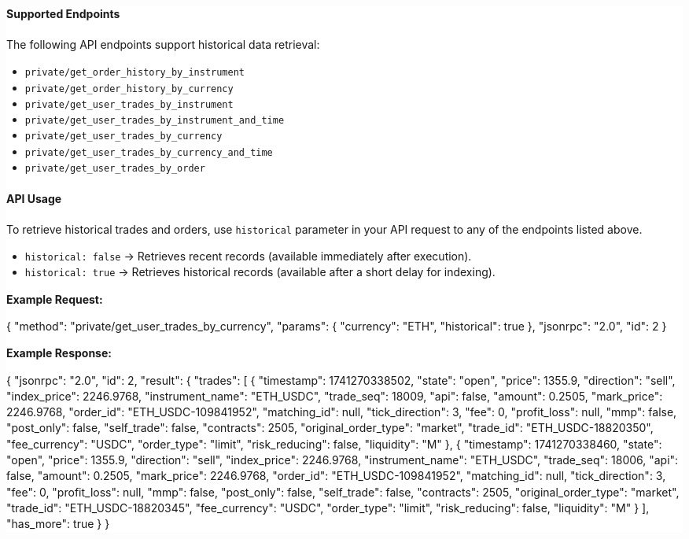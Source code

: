 #### Supported Endpoints

The following API endpoints support historical data retrieval:

- `private/get_order_history_by_instrument` 
- `private/get_order_history_by_currency` 
- `private/get_user_trades_by_instrument` 
- `private/get_user_trades_by_instrument_and_time` 
- `private/get_user_trades_by_currency` 
- `private/get_user_trades_by_currency_and_time` 
- `private/get_user_trades_by_order` 

#### API Usage

To retrieve historical trades and orders, use `historical` parameter in your API
request to any of the endpoints listed above.

- `historical: false` → Retrieves recent records (available immediately after
  execution).
- `historical: true` → Retrieves historical records (available after a short
  delay for indexing).

**Example Request:** 

{ "method": "private/get_user_trades_by_currency", "params": { "currency":
"ETH", "historical": true }, "jsonrpc": "2.0", "id": 2 }

**Example Response:** 

{ "jsonrpc": "2.0", "id": 2, "result": { "trades": \[ { "timestamp":
1741270338502, "state": "open", "price": 1355.9, "direction": "sell",
"index_price": 2246.9768, "instrument_name": "ETH_USDC", "trade_seq": 18009,
"api": false, "amount": 0.2505, "mark_price": 2246.9768, "order_id":
"ETH_USDC-109841952", "matching_id": null, "tick_direction": 3, "fee": 0,
"profit_loss": null, "mmp": false, "post_only": false, "self_trade": false,
"contracts": 2505, "original_order_type": "market", "trade_id":
"ETH_USDC-18820350", "fee_currency": "USDC", "order_type": "limit",
"risk_reducing": false, "liquidity": "M" }, { "timestamp": 1741270338460,
"state": "open", "price": 1355.9, "direction": "sell", "index_price": 2246.9768,
"instrument_name": "ETH_USDC", "trade_seq": 18006, "api": false, "amount":
0.2505, "mark_price": 2246.9768, "order_id": "ETH_USDC-109841952",
"matching_id": null, "tick_direction": 3, "fee": 0, "profit_loss": null, "mmp":
false, "post_only": false, "self_trade": false, "contracts": 2505,
"original_order_type": "market", "trade_id": "ETH_USDC-18820345",
"fee_currency": "USDC", "order_type": "limit", "risk_reducing": false,
"liquidity": "M" } \], "has_more": true } }
